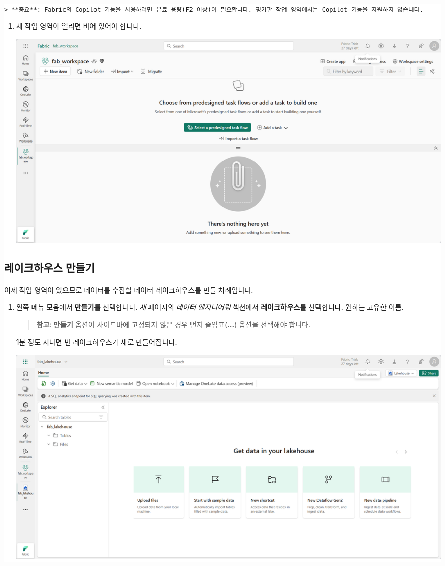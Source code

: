     > **중요**: Fabric의 Copilot 기능을 사용하려면 유료 용량(F2 이상)이 필요합니다. 평가판 작업 영역에서는 Copilot 기능을 지원하지 않습니다.

1. 새 작업 영역이 열리면 비어 있어야 합니다.

    ![Fabric의 빈 작업 영역 스크린샷.](./Images/new-workspace.png)

## 레이크하우스 만들기

이제 작업 영역이 있으므로 데이터를 수집할 데이터 레이크하우스를 만들 차례입니다.

1. 왼쪽 메뉴 모음에서 **만들기**를 선택합니다. *새* 페이지의 *데이터 엔지니어링* 섹션에서 **레이크하우스**를 선택합니다. 원하는 고유한 이름.

    >**참고**: **만들기** 옵션이 사이드바에 고정되지 않은 경우 먼저 줄임표(**...**) 옵션을 선택해야 합니다.

    1분 정도 지나면 빈 레이크하우스가 새로 만들어집니다.

    ![새 레이크하우스의 스크린샷.](./Images/new-lakehouse.png)
